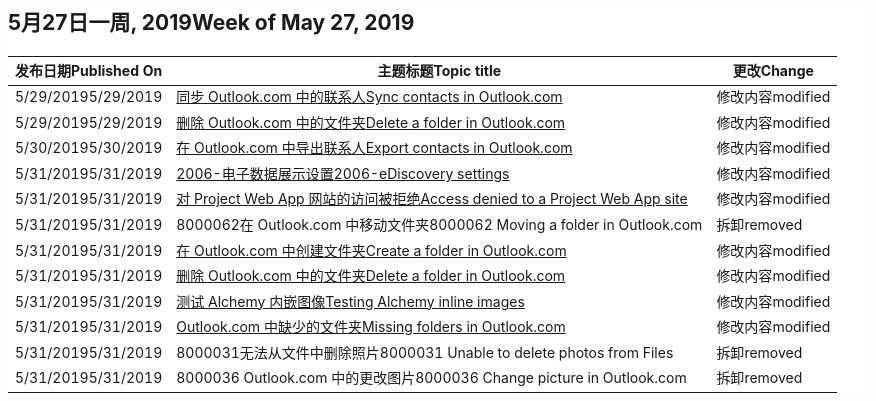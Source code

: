




## <a name="week-of-may-27-2019"></a><span data-ttu-id="7d835-101">5月27日一周, 2019</span><span class="sxs-lookup"><span data-stu-id="7d835-101">Week of May 27, 2019</span></span>


| <span data-ttu-id="7d835-102">发布日期</span><span class="sxs-lookup"><span data-stu-id="7d835-102">Published On</span></span> |<span data-ttu-id="7d835-103">主题标题</span><span class="sxs-lookup"><span data-stu-id="7d835-103">Topic title</span></span> | <span data-ttu-id="7d835-104">更改</span><span class="sxs-lookup"><span data-stu-id="7d835-104">Change</span></span> |
|------|------------|--------|
| <span data-ttu-id="7d835-105">5/29/2019</span><span class="sxs-lookup"><span data-stu-id="7d835-105">5/29/2019</span></span> | [<span data-ttu-id="7d835-106">同步 Outlook.com 中的联系人</span><span class="sxs-lookup"><span data-stu-id="7d835-106">Sync contacts in Outlook.com</span></span>](/AlchemyInsights/outlook-com-sync-contacts) | <span data-ttu-id="7d835-107">修改内容</span><span class="sxs-lookup"><span data-stu-id="7d835-107">modified</span></span> |
| <span data-ttu-id="7d835-108">5/29/2019</span><span class="sxs-lookup"><span data-stu-id="7d835-108">5/29/2019</span></span> | [<span data-ttu-id="7d835-109">删除 Outlook.com 中的文件夹</span><span class="sxs-lookup"><span data-stu-id="7d835-109">Delete a folder in Outlook.com</span></span>](/AlchemyInsights/outlook-com-delete-folder) | <span data-ttu-id="7d835-110">修改内容</span><span class="sxs-lookup"><span data-stu-id="7d835-110">modified</span></span> |
| <span data-ttu-id="7d835-111">5/30/2019</span><span class="sxs-lookup"><span data-stu-id="7d835-111">5/30/2019</span></span> | [<span data-ttu-id="7d835-112">在 Outlook.com 中导出联系人</span><span class="sxs-lookup"><span data-stu-id="7d835-112">Export contacts in Outlook.com</span></span>](/AlchemyInsights/outlook-com-export-contacts) | <span data-ttu-id="7d835-113">修改内容</span><span class="sxs-lookup"><span data-stu-id="7d835-113">modified</span></span> |
| <span data-ttu-id="7d835-114">5/31/2019</span><span class="sxs-lookup"><span data-stu-id="7d835-114">5/31/2019</span></span> | [<span data-ttu-id="7d835-115">2006-电子数据展示设置</span><span class="sxs-lookup"><span data-stu-id="7d835-115">2006-eDiscovery settings</span></span>](/AlchemyInsights/ediscovery-settings) | <span data-ttu-id="7d835-116">修改内容</span><span class="sxs-lookup"><span data-stu-id="7d835-116">modified</span></span> |
| <span data-ttu-id="7d835-117">5/31/2019</span><span class="sxs-lookup"><span data-stu-id="7d835-117">5/31/2019</span></span> | [<span data-ttu-id="7d835-118">对 Project Web App 网站的访问被拒绝</span><span class="sxs-lookup"><span data-stu-id="7d835-118">Access denied to a Project Web App site</span></span>](/AlchemyInsights/access-denied-to-a-project-online-site) | <span data-ttu-id="7d835-119">修改内容</span><span class="sxs-lookup"><span data-stu-id="7d835-119">modified</span></span> |
| <span data-ttu-id="7d835-120">5/31/2019</span><span class="sxs-lookup"><span data-stu-id="7d835-120">5/31/2019</span></span> | <span data-ttu-id="7d835-121">8000062在 Outlook.com 中移动文件夹</span><span class="sxs-lookup"><span data-stu-id="7d835-121">8000062 Moving a folder in Outlook.com</span></span> | <span data-ttu-id="7d835-122">拆卸</span><span class="sxs-lookup"><span data-stu-id="7d835-122">removed</span></span> |
| <span data-ttu-id="7d835-123">5/31/2019</span><span class="sxs-lookup"><span data-stu-id="7d835-123">5/31/2019</span></span> | [<span data-ttu-id="7d835-124">在 Outlook.com 中创建文件夹</span><span class="sxs-lookup"><span data-stu-id="7d835-124">Create a folder in Outlook.com</span></span>](/AlchemyInsights/outlook-com-create-folder) | <span data-ttu-id="7d835-125">修改内容</span><span class="sxs-lookup"><span data-stu-id="7d835-125">modified</span></span> |
| <span data-ttu-id="7d835-126">5/31/2019</span><span class="sxs-lookup"><span data-stu-id="7d835-126">5/31/2019</span></span> | [<span data-ttu-id="7d835-127">删除 Outlook.com 中的文件夹</span><span class="sxs-lookup"><span data-stu-id="7d835-127">Delete a folder in Outlook.com</span></span>](/AlchemyInsights/outlook-com-delete-folder) | <span data-ttu-id="7d835-128">修改内容</span><span class="sxs-lookup"><span data-stu-id="7d835-128">modified</span></span> |
| <span data-ttu-id="7d835-129">5/31/2019</span><span class="sxs-lookup"><span data-stu-id="7d835-129">5/31/2019</span></span> | [<span data-ttu-id="7d835-130">测试 Alchemy 内嵌图像</span><span class="sxs-lookup"><span data-stu-id="7d835-130">Testing Alchemy inline images</span></span>](/AlchemyInsights/testing-alchemy-inline-images) | <span data-ttu-id="7d835-131">修改内容</span><span class="sxs-lookup"><span data-stu-id="7d835-131">modified</span></span> |
| <span data-ttu-id="7d835-132">5/31/2019</span><span class="sxs-lookup"><span data-stu-id="7d835-132">5/31/2019</span></span> | [<span data-ttu-id="7d835-133">Outlook.com 中缺少的文件夹</span><span class="sxs-lookup"><span data-stu-id="7d835-133">Missing folders in Outlook.com</span></span>](/AlchemyInsights/outlook-com-missing-folders) | <span data-ttu-id="7d835-134">修改内容</span><span class="sxs-lookup"><span data-stu-id="7d835-134">modified</span></span> |
| <span data-ttu-id="7d835-135">5/31/2019</span><span class="sxs-lookup"><span data-stu-id="7d835-135">5/31/2019</span></span> | <span data-ttu-id="7d835-136">8000031无法从文件中删除照片</span><span class="sxs-lookup"><span data-stu-id="7d835-136">8000031 Unable to delete photos from Files</span></span> | <span data-ttu-id="7d835-137">拆卸</span><span class="sxs-lookup"><span data-stu-id="7d835-137">removed</span></span> |
| <span data-ttu-id="7d835-138">5/31/2019</span><span class="sxs-lookup"><span data-stu-id="7d835-138">5/31/2019</span></span> | <span data-ttu-id="7d835-139">8000036 Outlook.com 中的更改图片</span><span class="sxs-lookup"><span data-stu-id="7d835-139">8000036 Change picture in Outlook.com</span></span> | <span data-ttu-id="7d835-140">拆卸</span><span class="sxs-lookup"><span data-stu-id="7d835-140">removed</span></span> |